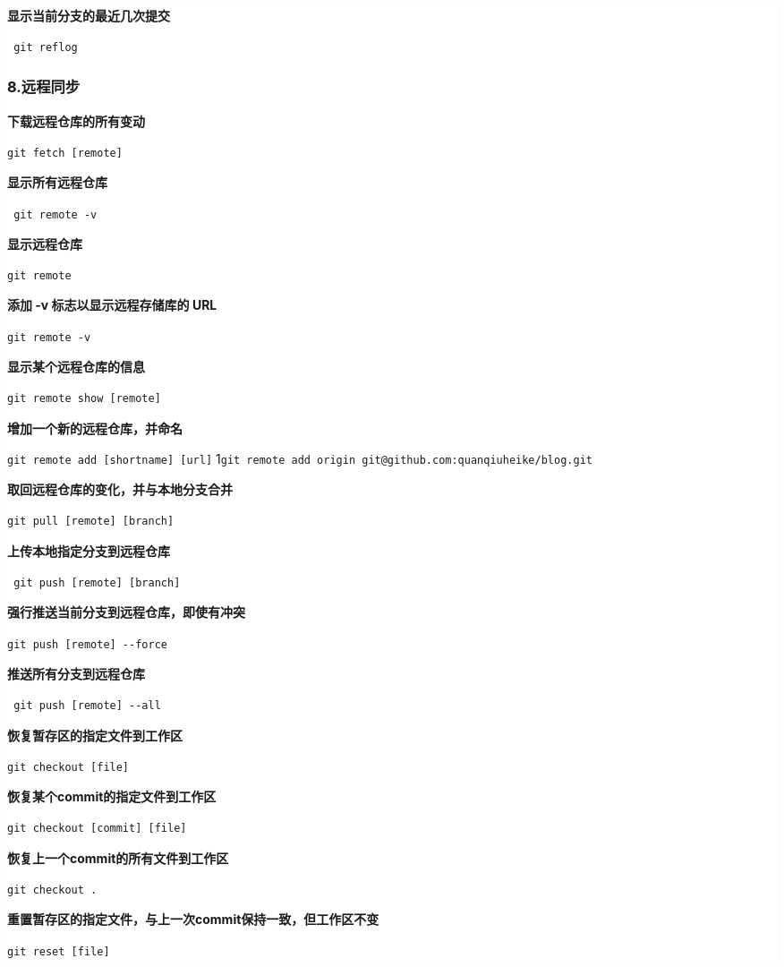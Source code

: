 **显示当前分支的最近几次提交**

` git reflog`



### 8.远程同步

**下载远程仓库的所有变动**

`git fetch [remote]`

**显示所有远程仓库**

` git remote -v`

 **显示远程仓库**

`git remote`

**添加 -v 标志以显示远程存储库的 URL**

`git remote -v`

**显示某个远程仓库的信息**

`git remote show [remote]`

**增加一个新的远程仓库，并命名**

`git remote add [shortname] [url]`
1`git remote add origin git@github.com:quanqiuheike/blog.git`

**取回远程仓库的变化，并与本地分支合并**

`git pull [remote] [branch]`

**上传本地指定分支到远程仓库**

` git push [remote] [branch]`

**强行推送当前分支到远程仓库，即使有冲突**

`git push [remote] --force`

**推送所有分支到远程仓库**

` git push [remote] --all`

**恢复暂存区的指定文件到工作区**

`git checkout [file]`

**恢复某个commit的指定文件到工作区**

`git checkout [commit] [file]`

**恢复上一个commit的所有文件到工作区**

`git checkout .`

**重置暂存区的指定文件，与上一次commit保持一致，但工作区不变**

`git reset [file]`
